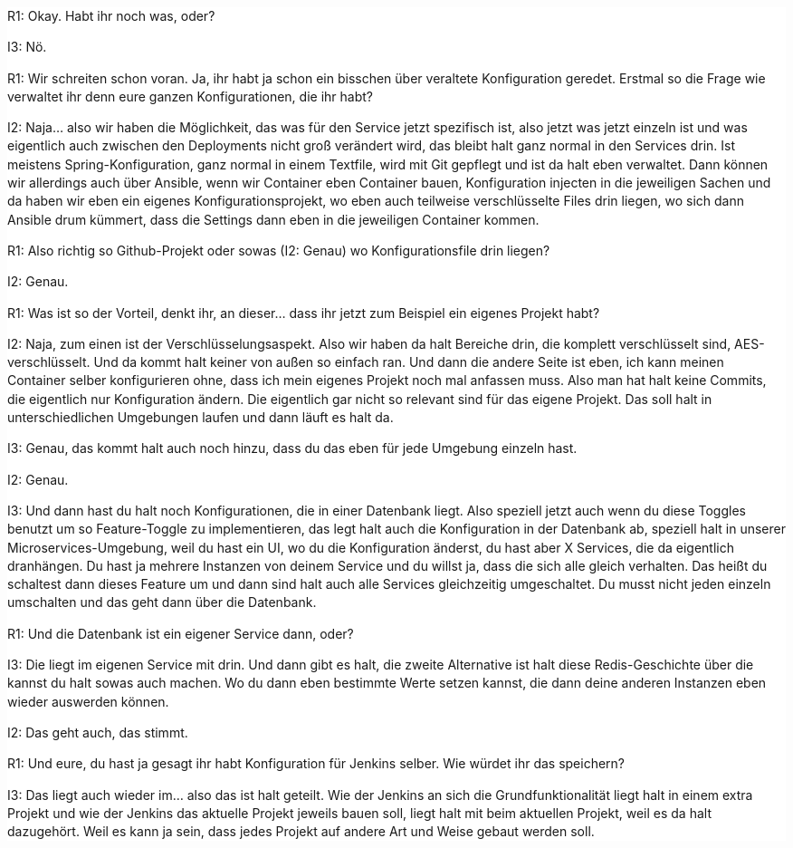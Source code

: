 R1: Okay. Habt ihr noch was, oder?

I3: Nö.

R1: Wir schreiten schon voran. Ja, ihr habt ja schon ein bisschen über veraltete Konfiguration geredet. Erstmal so die Frage wie verwaltet ihr denn eure ganzen Konfigurationen, die ihr habt?

I2: Naja… also wir haben die Möglichkeit, das was für den Service jetzt spezifisch ist, also jetzt was jetzt einzeln ist und was eigentlich auch zwischen den Deployments nicht groß verändert wird, das bleibt halt ganz normal in den Services drin. Ist meistens Spring-Konfiguration, ganz normal in einem Textfile, wird mit Git gepflegt und ist da halt eben verwaltet. Dann können wir allerdings auch über Ansible, wenn wir Container eben Container bauen, Konfiguration injecten in die jeweiligen Sachen und da haben wir eben ein eigenes Konfigurationsprojekt, wo eben auch teilweise verschlüsselte Files drin liegen, wo sich dann Ansible drum kümmert, dass die Settings dann eben in die jeweiligen Container kommen.

R1: Also richtig so Github-Projekt oder sowas (I2: Genau) wo Konfigurationsfile drin liegen?

I2: Genau.

R1: Was ist so der Vorteil, denkt ihr, an dieser… dass ihr jetzt zum Beispiel ein eigenes Projekt habt?

I2: Naja, zum einen ist der Verschlüsselungsaspekt. Also wir haben da halt Bereiche drin, die komplett verschlüsselt sind, AES-verschlüsselt. Und da kommt halt keiner von außen so einfach ran. Und dann die andere Seite ist eben, ich kann meinen Container selber konfigurieren ohne, dass ich mein eigenes Projekt noch mal anfassen muss. Also man hat halt keine Commits, die eigentlich nur Konfiguration ändern. Die eigentlich gar nicht so relevant sind für das eigene Projekt. Das soll halt in unterschiedlichen Umgebungen laufen und dann läuft es halt da.

I3: Genau, das kommt halt auch noch hinzu, dass du das eben für jede Umgebung einzeln hast.

I2: Genau.

I3: Und dann hast du halt noch Konfigurationen, die in einer Datenbank liegt. Also speziell jetzt auch wenn du diese Toggles benutzt um so Feature-Toggle zu implementieren, das legt halt auch die Konfiguration in der Datenbank ab, speziell halt in unserer Microservices-Umgebung, weil du hast ein UI, wo du die Konfiguration änderst, du hast aber X Services, die da eigentlich dranhängen. Du hast ja mehrere Instanzen von deinem Service und du willst ja, dass die sich alle gleich verhalten. Das heißt du schaltest dann dieses Feature um und dann sind halt auch alle Services gleichzeitig umgeschaltet. Du musst nicht jeden einzeln umschalten und das geht dann über die Datenbank.

R1: Und die Datenbank ist ein eigener Service dann, oder?

I3: Die liegt im eigenen Service mit drin. Und dann gibt es halt, die zweite Alternative ist halt diese Redis-Geschichte über die kannst du halt sowas auch machen. Wo du dann eben bestimmte Werte setzen kannst, die dann deine anderen Instanzen eben wieder auswerden können.

I2: Das geht auch, das stimmt.

R1: Und eure, du hast ja gesagt ihr habt Konfiguration für Jenkins selber. Wie würdet ihr das speichern?

I3: Das liegt auch wieder im… also das ist halt geteilt. Wie der Jenkins an sich die Grundfunktionalität liegt halt in einem extra Projekt und wie der Jenkins das aktuelle Projekt jeweils bauen soll, liegt halt mit beim aktuellen Projekt, weil es da halt dazugehört. Weil es kann ja sein, dass jedes Projekt auf andere Art und Weise gebaut werden soll.

